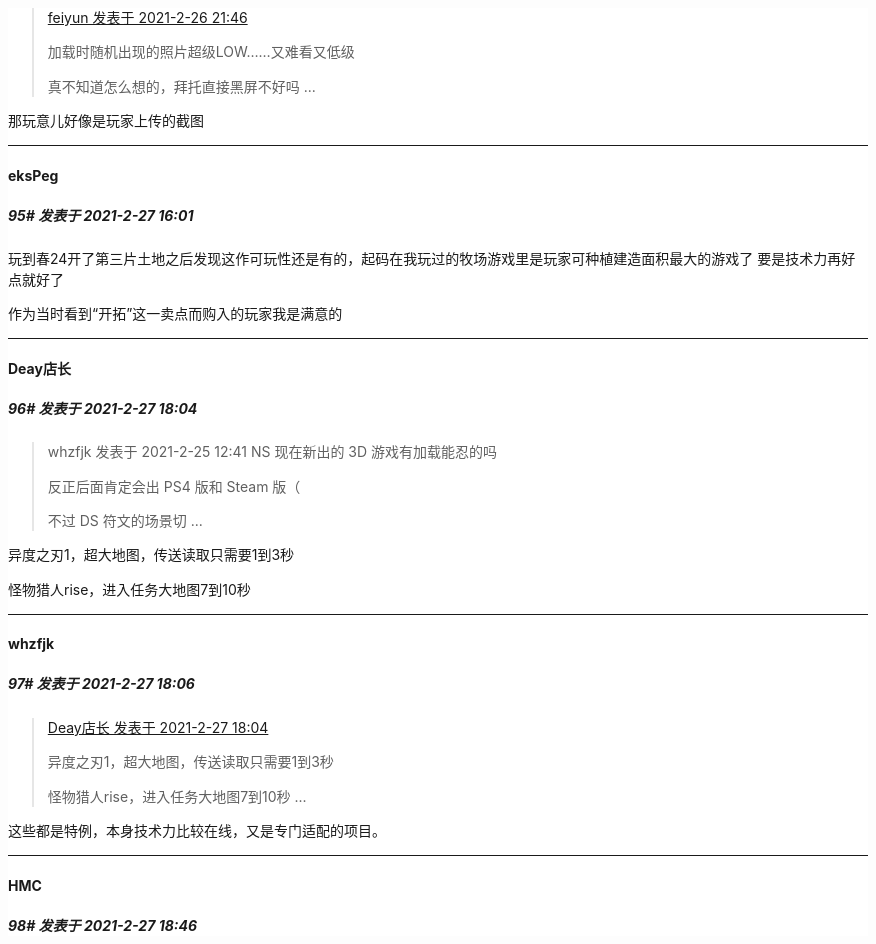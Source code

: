 
<blockquote><a href="httphttps://bbs.saraba1st.com/2b/forum.php?mod=redirect&amp;goto=findpost&amp;pid=50451833&amp;ptid=1989665" target="_blank">feiyun 发表于 2021-2-26 21:46</a>

加载时随机出现的照片超级LOW……又难看又低级

真不知道怎么想的，拜托直接黑屏不好吗 ...</blockquote>
那玩意儿好像是玩家上传的截图


*****

####  eksPeg  
##### 95#       发表于 2021-2-27 16:01


玩到春24开了第三片土地之后发现这作可玩性还是有的，起码在我玩过的牧场游戏里是玩家可种植建造面积最大的游戏了 要是技术力再好点就好了

作为当时看到“开拓”这一卖点而购入的玩家我是满意的


*****

####  Deay店长  
##### 96#       发表于 2021-2-27 18:04


<blockquote>whzfjk 发表于 2021-2-25 12:41
NS 现在新出的 3D 游戏有加载能忍的吗

反正后面肯定会出 PS4 版和 Steam 版（

不过 DS 符文的场景切 ...</blockquote>
异度之刃1，超大地图，传送读取只需要1到3秒


怪物猎人rise，进入任务大地图7到10秒


*****

####  whzfjk  
##### 97#       发表于 2021-2-27 18:06


<blockquote><a href="httphttps://bbs.saraba1st.com/2b/forum.php?mod=redirect&amp;goto=findpost&amp;pid=50459576&amp;ptid=1989665" target="_blank">Deay店长 发表于 2021-2-27 18:04</a>

异度之刃1，超大地图，传送读取只需要1到3秒


怪物猎人rise，进入任务大地图7到10秒 ...</blockquote>
这些都是特例，本身技术力比较在线，又是专门适配的项目。


*****

####  HMC  
##### 98#       发表于 2021-2-27 18:46

